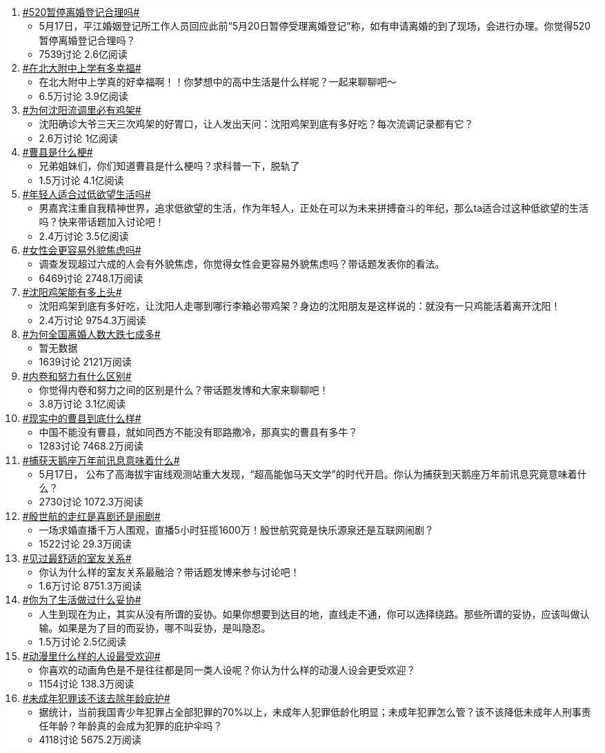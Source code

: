 1. [#520暂停离婚登记合理吗#](https://s.weibo.com/weibo?q=%23520%E6%9A%82%E5%81%9C%E7%A6%BB%E5%A9%9A%E7%99%BB%E8%AE%B0%E5%90%88%E7%90%86%E5%90%97%23)
    - 5月17日，平江婚姻登记所工作人员回应此前“5月20日暂停受理离婚登记”称，如有申请离婚的到了现场，会进行办理。你觉得520暂停离婚登记合理吗？
    - 7539讨论 2.6亿阅读
1. [#在北大附中上学有多幸福#](https://s.weibo.com/weibo?q=%23%E5%9C%A8%E5%8C%97%E5%A4%A7%E9%99%84%E4%B8%AD%E4%B8%8A%E5%AD%A6%E6%9C%89%E5%A4%9A%E5%B9%B8%E7%A6%8F%23)
    - 在北大附中上学真的好幸福啊！！你梦想中的高中生活是什么样呢？一起来聊聊吧～
    - 6.5万讨论 3.9亿阅读
1. [#为何沈阳流调里必有鸡架#](https://s.weibo.com/weibo?q=%23%E4%B8%BA%E4%BD%95%E6%B2%88%E9%98%B3%E6%B5%81%E8%B0%83%E9%87%8C%E5%BF%85%E6%9C%89%E9%B8%A1%E6%9E%B6%23)
    - 沈阳确诊大爷三天三次鸡架的好胃口，让人发出天问：沈阳鸡架到底有多好吃？每次流调记录都有它？
    - 2.6万讨论 1亿阅读
1. [#曹县是什么梗#](https://s.weibo.com/weibo?q=%23%E6%9B%B9%E5%8E%BF%E6%98%AF%E4%BB%80%E4%B9%88%E6%A2%97%23)
    - 兄弟姐妹们，你们知道曹县是什么梗吗？求科普一下，脱轨了
    - 1.5万讨论 4.1亿阅读
1. [#年轻人适合过低欲望生活吗#](https://s.weibo.com/weibo?q=%23%E5%B9%B4%E8%BD%BB%E4%BA%BA%E9%80%82%E5%90%88%E8%BF%87%E4%BD%8E%E6%AC%B2%E6%9C%9B%E7%94%9F%E6%B4%BB%E5%90%97%23)
    - 男嘉宾注重自我精神世界，追求低欲望的生活，作为年轻人，正处在可以为未来拼搏奋斗的年纪，那么ta适合过这种低欲望的生活吗？快来带话题加入讨论吧！
    - 2.4万讨论 3.5亿阅读
1. [#女性会更容易外貌焦虑吗#](https://s.weibo.com/weibo?q=%23%E5%A5%B3%E6%80%A7%E4%BC%9A%E6%9B%B4%E5%AE%B9%E6%98%93%E5%A4%96%E8%B2%8C%E7%84%A6%E8%99%91%E5%90%97%23)
    - 调查发现超过六成的人会有外貌焦虑，你觉得女性会更容易外貌焦虑吗？带话题发表你的看法。
    - 6469讨论 2748.1万阅读
1. [#沈阳鸡架能有多上头#](https://s.weibo.com/weibo?q=%23%E6%B2%88%E9%98%B3%E9%B8%A1%E6%9E%B6%E8%83%BD%E6%9C%89%E5%A4%9A%E4%B8%8A%E5%A4%B4%23)
    - 沈阳鸡架到底有多好吃，让沈阳人走哪到哪行李箱必带鸡架？身边的沈阳朋友是这样说的：就没有一只鸡能活着离开沈阳！
    - 2.4万讨论 9754.3万阅读
1. [#为何全国离婚人数大跌七成多#](https://s.weibo.com/weibo?q=%23%E4%B8%BA%E4%BD%95%E5%85%A8%E5%9B%BD%E7%A6%BB%E5%A9%9A%E4%BA%BA%E6%95%B0%E5%A4%A7%E8%B7%8C%E4%B8%83%E6%88%90%E5%A4%9A%23)
    - 暂无数据
    - 1639讨论 2121万阅读
1. [#内卷和努力有什么区别#](https://s.weibo.com/weibo?q=%23%E5%86%85%E5%8D%B7%E5%92%8C%E5%8A%AA%E5%8A%9B%E6%9C%89%E4%BB%80%E4%B9%88%E5%8C%BA%E5%88%AB%23)
    - 你觉得内卷和努力之间的区别是什么？带话题发博和大家来聊聊吧！
    - 3.8万讨论 3.1亿阅读
1. [#现实中的曹县到底什么样#](https://s.weibo.com/weibo?q=%23%E7%8E%B0%E5%AE%9E%E4%B8%AD%E7%9A%84%E6%9B%B9%E5%8E%BF%E5%88%B0%E5%BA%95%E4%BB%80%E4%B9%88%E6%A0%B7%23)
    - 中国不能没有曹县，就如同西方不能没有耶路撒冷，那真实的曹县有多牛？
    - 1283讨论 7468.2万阅读
1. [#捕获天鹅座万年前讯息意味着什么#](https://s.weibo.com/weibo?q=%23%E6%8D%95%E8%8E%B7%E5%A4%A9%E9%B9%85%E5%BA%A7%E4%B8%87%E5%B9%B4%E5%89%8D%E8%AE%AF%E6%81%AF%E6%84%8F%E5%91%B3%E7%9D%80%E4%BB%80%E4%B9%88%23)
    - 5月17日， 公布了高海拔宇宙线观测站重大发现，“超高能伽马天文学”的时代开启。你认为捕获到天鹅座万年前讯息究竟意味着什么？
    - 2730讨论 1072.3万阅读
1. [#殷世航的走红是喜剧还是闹剧#](https://s.weibo.com/weibo?q=%23%E6%AE%B7%E4%B8%96%E8%88%AA%E7%9A%84%E8%B5%B0%E7%BA%A2%E6%98%AF%E5%96%9C%E5%89%A7%E8%BF%98%E6%98%AF%E9%97%B9%E5%89%A7%23)
    - 一场求婚直播千万人围观，直播5小时狂揽1600万！殷世航究竟是快乐源泉还是互联网闹剧？
    - 1522讨论 29.3万阅读
1. [#见过最舒适的室友关系#](https://s.weibo.com/weibo?q=%23%E8%A7%81%E8%BF%87%E6%9C%80%E8%88%92%E9%80%82%E7%9A%84%E5%AE%A4%E5%8F%8B%E5%85%B3%E7%B3%BB%23)
    - 你认为什么样的室友关系最融洽？带话题发博来参与讨论吧！
    - 1.6万讨论 8751.3万阅读
1. [#你为了生活做过什么妥协#](https://s.weibo.com/weibo?q=%23%E4%BD%A0%E4%B8%BA%E4%BA%86%E7%94%9F%E6%B4%BB%E5%81%9A%E8%BF%87%E4%BB%80%E4%B9%88%E5%A6%A5%E5%8D%8F%23)
    - 人生到现在为止，其实从没有所谓的妥协。如果你想要到达目的地，直线走不通，你可以选择绕路。那些所谓的妥协，应该叫做认输。如果是为了目的而妥协，哪不叫妥协，是叫隐忍。
    - 1.5万讨论 2.5亿阅读
1. [#动漫里什么样的人设最受欢迎#](https://s.weibo.com/weibo?q=%23%E5%8A%A8%E6%BC%AB%E9%87%8C%E4%BB%80%E4%B9%88%E6%A0%B7%E7%9A%84%E4%BA%BA%E8%AE%BE%E6%9C%80%E5%8F%97%E6%AC%A2%E8%BF%8E%23)
    - 你喜欢的动画角色是不是往往都是同一类人设呢？你认为什么样的动漫人设会更受欢迎？
    - 1154讨论 138.3万阅读
1. [#未成年犯罪该不该去除年龄庇护#](https://s.weibo.com/weibo?q=%23%E6%9C%AA%E6%88%90%E5%B9%B4%E7%8A%AF%E7%BD%AA%E8%AF%A5%E4%B8%8D%E8%AF%A5%E5%8E%BB%E9%99%A4%E5%B9%B4%E9%BE%84%E5%BA%87%E6%8A%A4%23)
    - 据统计，当前我国青少年犯罪占全部犯罪的70%以上，未成年人犯罪低龄化明显；未成年犯罪怎么管？该不该降低未成年人刑事责任年龄？年龄真的会成为犯罪的庇护伞吗？
    - 4118讨论 5675.2万阅读